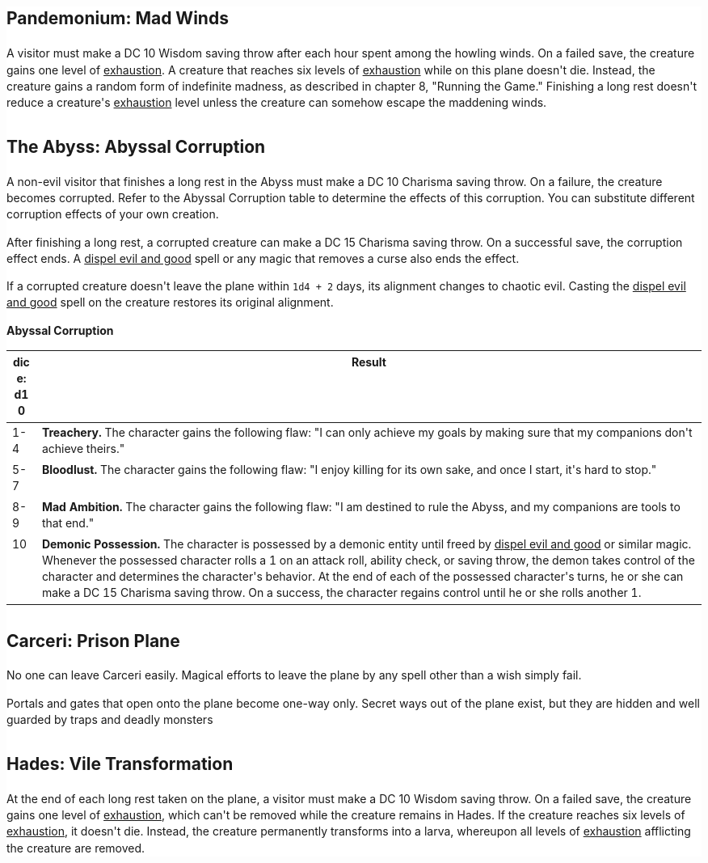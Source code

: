 ## Pandemonium: Mad Winds

A visitor must make a DC 10 Wisdom saving throw after each hour spent among the howling winds. On a failed save, the creature gains one level of [exhaustion](rules/conditions.md#exhaustion). A creature that reaches six levels of [exhaustion](rules/conditions.md#exhaustion) while on this plane doesn't die. Instead, the creature gains a random form of indefinite madness, as described in chapter 8, "Running the Game." Finishing a long rest doesn't reduce a creature's [exhaustion](rules/conditions.md#exhaustion) level unless the creature can somehow escape the maddening winds.

## The Abyss: Abyssal Corruption

A non-evil visitor that finishes a long rest in the Abyss must make a DC 10 Charisma saving throw. On a failure, the creature becomes corrupted. Refer to the Abyssal Corruption table to determine the effects of this corruption. You can substitute different corruption effects of your own creation.

After finishing a long rest, a corrupted creature can make a DC 15 Charisma saving throw. On a successful save, the corruption effect ends. A [dispel evil and good](compendium/spells/dispel-evil-and-good.md) spell or any magic that removes a curse also ends the effect.

If a corrupted creature doesn't leave the plane within `1d4 + 2` days, its alignment changes to chaotic evil. Casting the [dispel evil and good](compendium/spells/dispel-evil-and-good.md) spell on the creature restores its original alignment.

**Abyssal Corruption**

| dice: d10 | Result |
|-----------|--------|
| 1-4 | **Treachery.** The character gains the following flaw: "I can only achieve my goals by making sure that my companions don't achieve theirs." |
| 5-7 | **Bloodlust.** The character gains the following flaw: "I enjoy killing for its own sake, and once I start, it's hard to stop." |
| 8-9 | **Mad Ambition.** The character gains the following flaw: "I am destined to rule the Abyss, and my companions are tools to that end." |
| 10 | **Demonic Possession.** The character is possessed by a demonic entity until freed by [dispel evil and good](compendium/spells/dispel-evil-and-good.md) or similar magic. Whenever the possessed character rolls a 1 on an attack roll, ability check, or saving throw, the demon takes control of the character and determines the character's behavior. At the end of each of the possessed character's turns, he or she can make a DC 15 Charisma saving throw. On a success, the character regains control until he or she rolls another 1. |{ #abyssal-corruption}


## Carceri: Prison Plane

No one can leave Carceri easily. Magical efforts to leave the plane by any spell other than a wish simply fail.

Portals and gates that open onto the plane become one-way only. Secret ways out of the plane exist, but they are hidden and well guarded by traps and deadly monsters

## Hades: Vile Transformation

At the end of each long rest taken on the plane, a visitor must make a DC 10 Wisdom saving throw. On a failed save, the creature gains one level of [exhaustion](rules/conditions.md#exhaustion), which can't be removed while the creature remains in Hades. If the creature reaches six levels of [exhaustion](rules/conditions.md#exhaustion), it doesn't die. Instead, the creature permanently transforms into a larva, whereupon all levels of [exhaustion](rules/conditions.md#exhaustion) afflicting the creature are removed.
